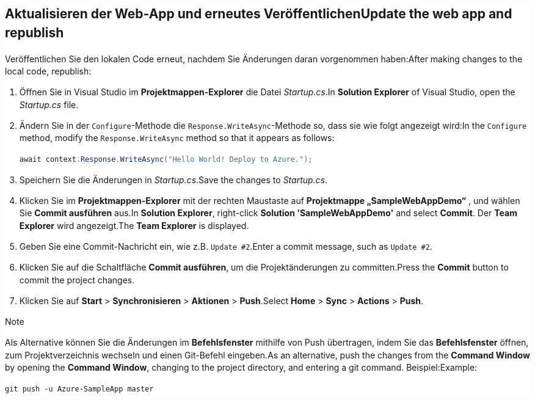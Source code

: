 ## <a name="update-the-web-app-and-republish"></a><span data-ttu-id="6c6a6-215">Aktualisieren der Web-App und erneutes Veröffentlichen</span><span class="sxs-lookup"><span data-stu-id="6c6a6-215">Update the web app and republish</span></span>

<span data-ttu-id="6c6a6-216">Veröffentlichen Sie den lokalen Code erneut, nachdem Sie Änderungen daran vorgenommen haben:</span><span class="sxs-lookup"><span data-stu-id="6c6a6-216">After making changes to the local code, republish:</span></span>

1. <span data-ttu-id="6c6a6-217">Öffnen Sie in Visual Studio im **Projektmappen-Explorer** die Datei *Startup.cs*.</span><span class="sxs-lookup"><span data-stu-id="6c6a6-217">In **Solution Explorer** of Visual Studio, open the *Startup.cs* file.</span></span>

1. <span data-ttu-id="6c6a6-218">Ändern Sie in der `Configure`-Methode die `Response.WriteAsync`-Methode so, dass sie wie folgt angezeigt wird:</span><span class="sxs-lookup"><span data-stu-id="6c6a6-218">In the `Configure` method, modify the `Response.WriteAsync` method so that it appears as follows:</span></span>

   ```csharp
   await context.Response.WriteAsync("Hello World! Deploy to Azure.");
   ```

1. <span data-ttu-id="6c6a6-219">Speichern Sie die Änderungen in *Startup.cs*.</span><span class="sxs-lookup"><span data-stu-id="6c6a6-219">Save the changes to *Startup.cs*.</span></span>

1. <span data-ttu-id="6c6a6-220">Klicken Sie im **Projektmappen-Explorer** mit der rechten Maustaste auf **Projektmappe „SampleWebAppDemo“** , und wählen Sie **Commit ausführen** aus.</span><span class="sxs-lookup"><span data-stu-id="6c6a6-220">In **Solution Explorer**, right-click **Solution 'SampleWebAppDemo'** and select **Commit**.</span></span> <span data-ttu-id="6c6a6-221">Der **Team Explorer** wird angezeigt.</span><span class="sxs-lookup"><span data-stu-id="6c6a6-221">The **Team Explorer** is displayed.</span></span>

1. <span data-ttu-id="6c6a6-222">Geben Sie eine Commit-Nachricht ein, wie z.B. `Update #2`.</span><span class="sxs-lookup"><span data-stu-id="6c6a6-222">Enter a commit message, such as `Update #2`.</span></span>

1. <span data-ttu-id="6c6a6-223">Klicken Sie auf die Schaltfläche **Commit ausführen**, um die Projektänderungen zu committen.</span><span class="sxs-lookup"><span data-stu-id="6c6a6-223">Press the **Commit** button to commit the project changes.</span></span>

1. <span data-ttu-id="6c6a6-224">Klicken Sie auf **Start** > **Synchronisieren** > **Aktionen** > **Push**.</span><span class="sxs-lookup"><span data-stu-id="6c6a6-224">Select **Home** > **Sync** > **Actions** > **Push**.</span></span>

> [!NOTE]
> <span data-ttu-id="6c6a6-225">Als Alternative können Sie die Änderungen im **Befehlsfenster** mithilfe von Push übertragen, indem Sie das **Befehlsfenster** öffnen, zum Projektverzeichnis wechseln und einen Git-Befehl eingeben.</span><span class="sxs-lookup"><span data-stu-id="6c6a6-225">As an alternative, push the changes from the **Command Window** by opening the **Command Window**, changing to the project directory, and entering a git command.</span></span> <span data-ttu-id="6c6a6-226">Beispiel:</span><span class="sxs-lookup"><span data-stu-id="6c6a6-226">Example:</span></span>
> 
> `git push -u Azure-SampleApp master`

